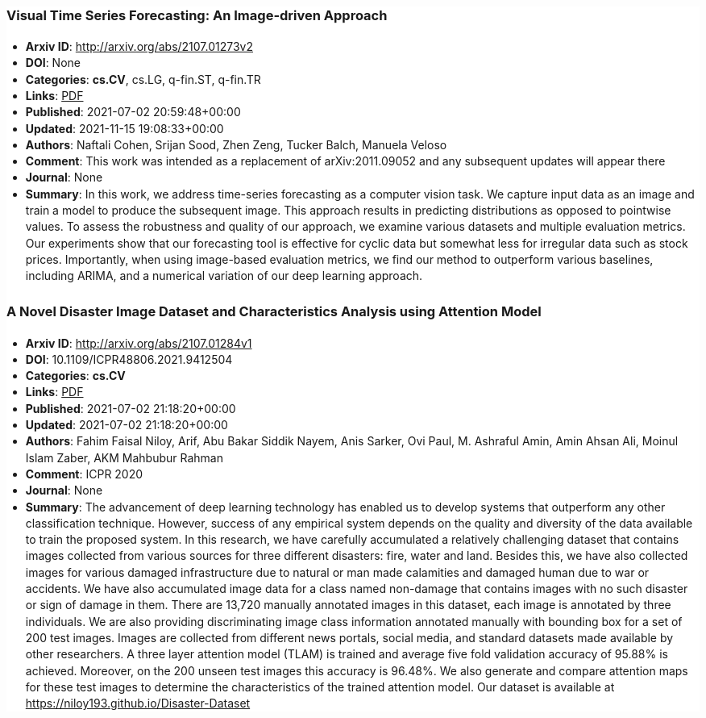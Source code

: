

### Visual Time Series Forecasting: An Image-driven Approach
- **Arxiv ID**: http://arxiv.org/abs/2107.01273v2
- **DOI**: None
- **Categories**: **cs.CV**, cs.LG, q-fin.ST, q-fin.TR
- **Links**: [PDF](http://arxiv.org/pdf/2107.01273v2)
- **Published**: 2021-07-02 20:59:48+00:00
- **Updated**: 2021-11-15 19:08:33+00:00
- **Authors**: Naftali Cohen, Srijan Sood, Zhen Zeng, Tucker Balch, Manuela Veloso
- **Comment**: This work was intended as a replacement of arXiv:2011.09052 and any
  subsequent updates will appear there
- **Journal**: None
- **Summary**: In this work, we address time-series forecasting as a computer vision task. We capture input data as an image and train a model to produce the subsequent image. This approach results in predicting distributions as opposed to pointwise values. To assess the robustness and quality of our approach, we examine various datasets and multiple evaluation metrics. Our experiments show that our forecasting tool is effective for cyclic data but somewhat less for irregular data such as stock prices. Importantly, when using image-based evaluation metrics, we find our method to outperform various baselines, including ARIMA, and a numerical variation of our deep learning approach.



### A Novel Disaster Image Dataset and Characteristics Analysis using Attention Model
- **Arxiv ID**: http://arxiv.org/abs/2107.01284v1
- **DOI**: 10.1109/ICPR48806.2021.9412504
- **Categories**: **cs.CV**
- **Links**: [PDF](http://arxiv.org/pdf/2107.01284v1)
- **Published**: 2021-07-02 21:18:20+00:00
- **Updated**: 2021-07-02 21:18:20+00:00
- **Authors**: Fahim Faisal Niloy, Arif, Abu Bakar Siddik Nayem, Anis Sarker, Ovi Paul, M. Ashraful Amin, Amin Ahsan Ali, Moinul Islam Zaber, AKM Mahbubur Rahman
- **Comment**: ICPR 2020
- **Journal**: None
- **Summary**: The advancement of deep learning technology has enabled us to develop systems that outperform any other classification technique. However, success of any empirical system depends on the quality and diversity of the data available to train the proposed system. In this research, we have carefully accumulated a relatively challenging dataset that contains images collected from various sources for three different disasters: fire, water and land. Besides this, we have also collected images for various damaged infrastructure due to natural or man made calamities and damaged human due to war or accidents. We have also accumulated image data for a class named non-damage that contains images with no such disaster or sign of damage in them. There are 13,720 manually annotated images in this dataset, each image is annotated by three individuals. We are also providing discriminating image class information annotated manually with bounding box for a set of 200 test images. Images are collected from different news portals, social media, and standard datasets made available by other researchers. A three layer attention model (TLAM) is trained and average five fold validation accuracy of 95.88% is achieved. Moreover, on the 200 unseen test images this accuracy is 96.48%. We also generate and compare attention maps for these test images to determine the characteristics of the trained attention model. Our dataset is available at https://niloy193.github.io/Disaster-Dataset



